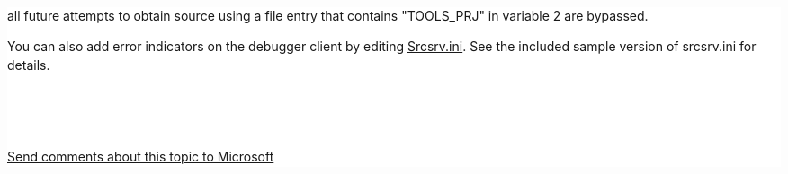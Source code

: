 all future attempts to obtain source using a file entry that contains "TOOLS\_PRJ" in variable 2 are bypassed.

You can also add error indicators on the debugger client by editing [Srcsrv.ini](the-srcsrv-ini-file.md). See the included sample version of srcsrv.ini for details.

 

 

[Send comments about this topic to Microsoft](mailto:wsddocfb@microsoft.com?subject=Documentation%20feedback%20[debugger\debugger]:%20Language%20Specification%201%20%20RELEASE:%20%285/15/2017%29&body=%0A%0APRIVACY%20STATEMENT%0A%0AWe%20use%20your%20feedback%20to%20improve%20the%20documentation.%20We%20don't%20use%20your%20email%20address%20for%20any%20other%20purpose,%20and%20we'll%20remove%20your%20email%20address%20from%20our%20system%20after%20the%20issue%20that%20you're%20reporting%20is%20fixed.%20While%20we're%20working%20to%20fix%20this%20issue,%20we%20might%20send%20you%20an%20email%20message%20to%20ask%20for%20more%20info.%20Later,%20we%20might%20also%20send%20you%20an%20email%20message%20to%20let%20you%20know%20that%20we've%20addressed%20your%20feedback.%0A%0AFor%20more%20info%20about%20Microsoft's%20privacy%20policy,%20see%20http://privacy.microsoft.com/default.aspx. "Send comments about this topic to Microsoft")




